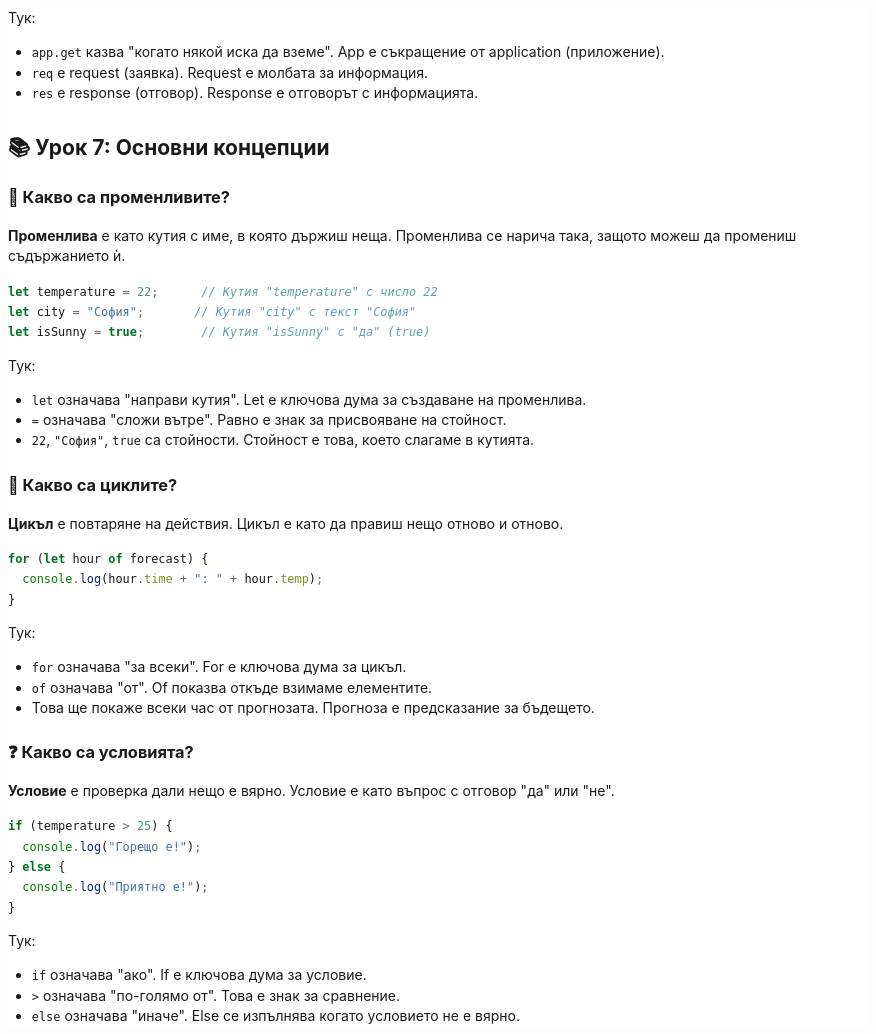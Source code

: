 Тук:
- `app.get` казва "когато някой иска да вземе". App е съкращение от application (приложение).
- `req` е request (заявка). Request е молбата за информация.
- `res` е response (отговор). Response е отговорът с информацията.

## 📚 Урок 7: Основни концепции

### 🔢 Какво са променливите?

**Променлива** е като кутия с име, в която държиш неща. Променлива се нарича така, защото можеш да промениш съдържанието ѝ.

```typescript
let temperature = 22;      // Кутия "temperature" с число 22
let city = "София";       // Кутия "city" с текст "София"
let isSunny = true;        // Кутия "isSunny" с "да" (true)
```

Тук:
- `let` означава "направи кутия". Let е ключова дума за създаване на променлива.
- `=` означава "сложи вътре". Равно е знак за присвояване на стойност.
- `22`, `"София"`, `true` са стойности. Стойност е това, което слагаме в кутията.

### 🔄 Какво са циклите?

**Цикъл** е повтаряне на действия. Цикъл е като да правиш нещо отново и отново.

```typescript
for (let hour of forecast) {
  console.log(hour.time + ": " + hour.temp);
}
```

Тук:
- `for` означава "за всеки". For е ключова дума за цикъл.
- `of` означава "от". Of показва откъде взимаме елементите.
- Това ще покаже всеки час от прогнозата. Прогноза е предсказание за бъдещето.

### ❓ Какво са условията?

**Условие** е проверка дали нещо е вярно. Условие е като въпрос с отговор "да" или "не".

```typescript
if (temperature > 25) {
  console.log("Горещо е!");
} else {
  console.log("Приятно е!");
}
```

Тук:
- `if` означава "ако". If е ключова дума за условие.
- `>` означава "по-голямо от". Това е знак за сравнение.
- `else` означава "иначе". Else се изпълнява когато условието не е вярно.
